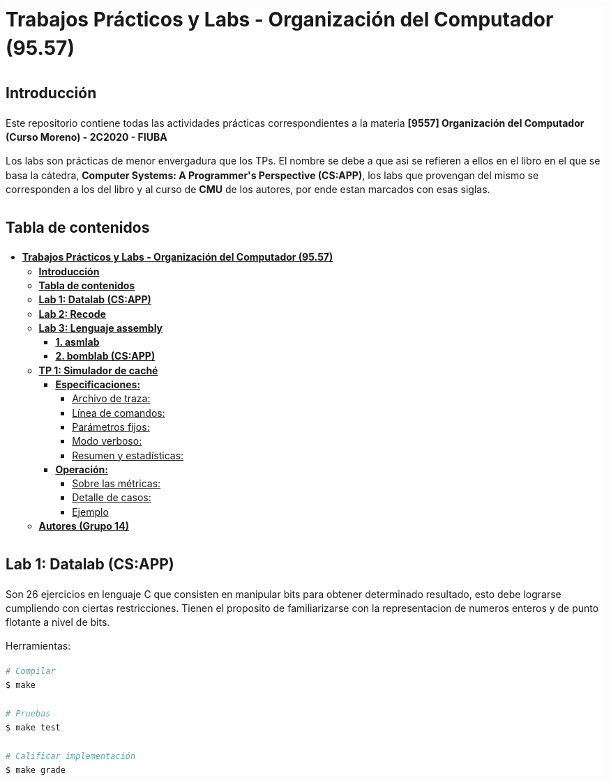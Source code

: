 # **Trabajos Prácticos y Labs - Organización del Computador (95.57)**

## **Introducción**

Este repositorio contiene todas las actividades prácticas correspondientes a la materia **[9557] Organización del Computador (Curso Moreno) - 2C2020 - FIUBA**  

Los labs son prácticas de menor envergadura que los TPs. El nombre se debe a que asi se refieren a ellos en el libro en el que se basa la cátedra, **Computer Systems: A Programmer's Perspective (CS:APP)**, los labs que provengan del mismo se corresponden a los del libro y al curso de **CMU** de los autores, por ende estan marcados con esas siglas. 

## **Tabla de contenidos**

- [**Trabajos Prácticos y Labs - Organización del Computador (95.57)**](#trabajos-prácticos-y-labs---organización-del-computador-9557)
  - [**Introducción**](#introducción)
  - [**Tabla de contenidos**](#tabla-de-contenidos)
  - [**Lab 1: Datalab (CS:APP)**](#lab-1-datalab-csapp)
  - [**Lab 2: Recode**](#lab-2-recode)
  - [**Lab 3: Lenguaje assembly**](#lab-3-lenguaje-assembly)
    - [**1. asmlab**](#1-asmlab)
    - [**2. bomblab (CS:APP)**](#2-bomblab-csapp)
  - [**TP 1: Simulador de caché**](#tp-1-simulador-de-caché)
    - [**Especificaciones:**](#especificaciones)
      - [Archivo de traza:](#archivo-de-traza)
      - [Línea de comandos:](#línea-de-comandos)
      - [Parámetros fijos:](#parámetros-fijos)
      - [Modo verboso:](#modo-verboso)
      - [Resumen y estadísticas:](#resumen-y-estadísticas)
    - [**Operación:**](#operación)
      - [Sobre las métricas:](#sobre-las-métricas)
      - [Detalle de casos:](#detalle-de-casos)
      - [Ejemplo](#ejemplo)
  - [**Autores (Grupo 14)**](#autores-grupo-14)


## **Lab 1: Datalab (CS:APP)**

Son 26 ejercicios en lenguaje C que consisten en manipular bits para obtener determinado resultado, esto debe lograrse cumpliendo con ciertas restricciones.
Tienen el proposito de familiarizarse con la representacion de numeros enteros y de punto flotante a nivel de bits.

Herramientas:

```bash
# Compilar
$ make

# Pruebas
$ make test

# Calificar implementación
$ make grade
```

